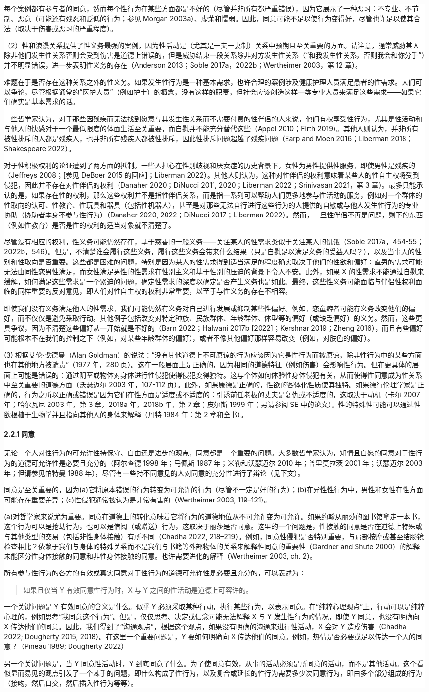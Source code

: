 每个案例都有参与者的同意，然而每个性行为在某些方面都是不好的（尽管并非所有都严重错误），因为它展示了一种恶习：不专业、不节制、恶意（可能还有残忍和贬低的行为；参见 Morgan 2003a）、虚荣和懦弱。因此，同意可能不足以使行为变得好，尽管也许足以使其合法（取决于伤害或恶习的严重程度）。

（2）性和浪漫关系提供了性义务最强的案例，因为性活动是（尤其是一夫一妻制）关系中预期且至关重要的方面。请注意，通常威胁某人除非他们发生性关系否则会受到伤害是道德上错误的，但是威胁结束一段关系除非对方发生性关系（“和我发生性关系，否则我会和你分手”）并不明显错误，进一步表明性义务的存在（Anderson 2013；Soble 2017a，2022b；Wertheimer 2003，第 12 章）。

难题在于是否存在这种关系之外的性义务。如果发生性行为是一种基本需求，也许合理的案例涉及健康护理人员满足患者的性需求。人们可以争论，尽管根据通常的“医护人员”（例如护士）的概念，没有这样的职责，但社会应该创造这样一类专业人员来满足这些需求——如果它们确实是基本需求的话。

一些哲学家认为，对于那些因残疾而无法找到愿意与其发生性关系而不需要付费的性伴侣的人来说，他们有权享受性行为，尤其是性活动和与他人的快感对于一个最低限度的体面生活至关重要，而自慰并不能充分替代这些（Appel 2010；Firth 2019）。其他人则认为，并非所有被性排斥的人都是残疾人，也并非所有残疾人都被性排斥，因此性排斥问题超越了残疾问题（Earp and Moen 2016；Liberman 2018；Shakespeare 2022）。

对于性积极权利的论证遭到了两方面的抵制。一些人担心在性别歧视和厌女症的历史背景下，女性为男性提供性服务，即使男性是残疾的（Jeffreys 2008；[参见 DeBoer 2015 的回应]；Liberman 2022）。其他人则认为，这种对性伴侣的权利意味着某些人的性自主权将受到侵犯，因此并不存在对性伴侣的权利（Danaher 2020；DiNucci 2011, 2020；Liberman 2022；Srinivasan 2021，第 3 章）。最多只能承认的是，如果存在性的权利，那么这些权利并不是指性伴侣关系，而是指一系列可以帮助人们更多地参与性活动的服务，例如对一个群体的性取向的认可、性教育、性玩具和器具（包括性机器人），甚至是对那些无法自行进行这些行为的人提供的自慰或与他人发生性行为的专业协助（协助者本身不参与性行为）（Danaher 2020, 2022；DiNucci 2017；Liberman 2022）。然而，一旦性伴侣不再是问题，剩下的东西（例如性教育）是否是性的权利的适当对象就不清楚了。

尽管没有相应的权利，性义务可能仍然存在，基于慈善的一般义务——关注某人的性需求类似于关注某人的饥饿（Soble 2017a，454-55；2022b，546）。但是，不清楚谁会履行这些义务，履行这些义务会带来什么结果（只是自慰足以满足义务的受益人吗？），以及当事人的性别和性取向是否重要。这些都是困难的问题，特别是因为某人的性需求得到适当满足的程度确实取决于他们的性欲和偏好：直男的需求可能无法由同性恋男性满足，而女性满足男性的性需求在性别主义和基于性别的压迫的背景下令人不安。此外，如果 X 的性需求不能通过自慰来缓解，如何满足这些需求是一个紧迫的问题，确定性需求的深度以确定是否产生义务也是如此。最终，这些性义务可能面临与伴侣性权利面临的同样重要的反对意见，即人们对性自主权的权利非常重要，以至于与性义务的存在不相容。

即使我们没有义务满足他人的性需求，我们可能仍然有义务对自己进行发展或抑制某些性偏好。例如，恋童癖者可能有义务改变他们的偏好，而不仅仅是避免采取行动。其他例子包括改变对特定种族、民族群体、年龄群体、体型等的偏好（或缺乏偏好）的义务。然而，这些更具争议，因为不清楚这些偏好从一开始就是不好的（Barn 2022；Halwani 2017b [2022]；Kershnar 2019；Zheng 2016），而且有些偏好可能根本不在我们的控制之下（例如，对某些年龄群体的偏好），或者不像其他偏好那样容易改变（例如，对肤色的偏好）。

(3) 根据艾伦·戈德曼（Alan Goldman）的说法：“没有其他道德上不可原谅的行为应该因为它是性行为而被原谅，除非性行为中的某些方面也在其他地方被谴责”（1977 年，280 页）。这在一般层面上是正确的，因为相同的道德特征（例如伤害）会影响性行为。但在更具体的层面上可能是错误的：通过阴茎或物体对身体进行性侵犯使得侵犯变得独特。这与个体如何体验性身体侵犯有关，从而使得性同意成为性关系中至关重要的道德方面（沃瑟迈尔 2003 年，107-112 页）。此外，如果康德是正确的，性欲的客体化性质使其独特。如果德行伦理学家是正确的，行为之所以正确或错误是因为它们在性方面是适度或不适度的：引诱前任老板的丈夫是复仇或不适度的，这取决于动机（卡尔 2007 年；哈尔瓦尼 2003 年，第 3 章，2018a 年，2018b 年，第 7 章；皮尔斯 1999 年；另请参阅 SE 中的论文）。性的特殊性可能可以通过性欲根植于生物学并且指向其他人的身体来解释（丹特 1984 年：第 2 章和全书）。

#### 2.2.1 同意

无论一个人对性行为的可允许性持保守、自由还是进步的观点，同意都是一个重要的问题。大多数哲学家认为，知情且自愿的同意对于性行为的道德可允许性是必要且充分的（阿尔查德 1998 年；马佩斯 1987 年；米勒和沃瑟迈尔 2010 年；普里莫拉茨 2001 年；沃瑟迈尔 2003 年；但请参见帕特曼 1988 年），尽管有一些持不同意见的人对同意的充分性进行了辩论（见下文）。

同意是至关重要的，因为(a)它将原本错误的行为转变为可允许的行为（尽管不一定是好的行为）；(b)在异性性行为中，男性和女性在性方面可能存在重要差异；(c)性侵犯通常被认为是非常有害的（Wertheimer 2003, 119–121）。

(a)对哲学家来说尤为重要。同意在道德上的转化意味着它将行为的道德地位从不可允许变为可允许。如果约翰从丽莎的图书馆拿走一本书，这个行为可以是抢劫行为，也可以是借阅（或赠送）行为，这取决于丽莎是否同意。这里的一个问题是，性接触的同意是否在道德上特殊或与其他类型的交易（包括非性身体接触）有所不同（Chadha 2022, 218–219）。例如，同意性侵犯是否特别重要，与肩部按摩或甚至结肠镜检查相比？依赖于我们与身体的特殊关系而不是我们与书籍等外部物体的关系来解释性同意的重要性（Gardner and Shute 2000）的解释未能区分性身体接触的同意和非性身体接触的同意。也许需要进化的解释（Wertheimer 2003, ch. 2）。

所有参与性行为的各方的有效或真实同意对于性行为的道德可允许性是必要且充分的，可以表述为：

> 如果且仅当 Y 有效同意性行为时，X 与 Y 之间的性活动是道德上可容许的。

一个关键问题是 Y 有效同意的含义是什么。似乎 Y 必须采取某种行动，执行某些行为，以表示同意。在“纯粹心理观点”上，行动可以是纯粹心理的，例如思考“我同意这个行为”。但是，仅仅思考、决定或信念可能无法解释 X 与 Y 发生性行为的情况，即使 Y 同意，也没有明确向 X 传达他们的同意。因此，我们得到了“沟通观点”，根据这个观点，如果没有明确的沟通来进行性活动，X 会对 Y 造成伤害（Chadha 2022; Dougherty 2015, 2018）。在这里一个重要问题是，Y 要如何明确向 X 传达他们的同意。例如，热情是否必要或足以传达一个人的同意？（Pineau 1989; Dougherty 2022）

另一个关键问题是，当 Y 同意性活动时，Y 到底同意了什么。为了使同意有效，从事的活动必须是所同意的活动，而不是其他活动。这个看似显而易见的观点引发了一个棘手的问题，即什么构成了性行为，以及复合或延长的性行为需要多少次同意行为，即由多个部分组成的行为（接吻，然后口交，然后插入性行为等等）。
